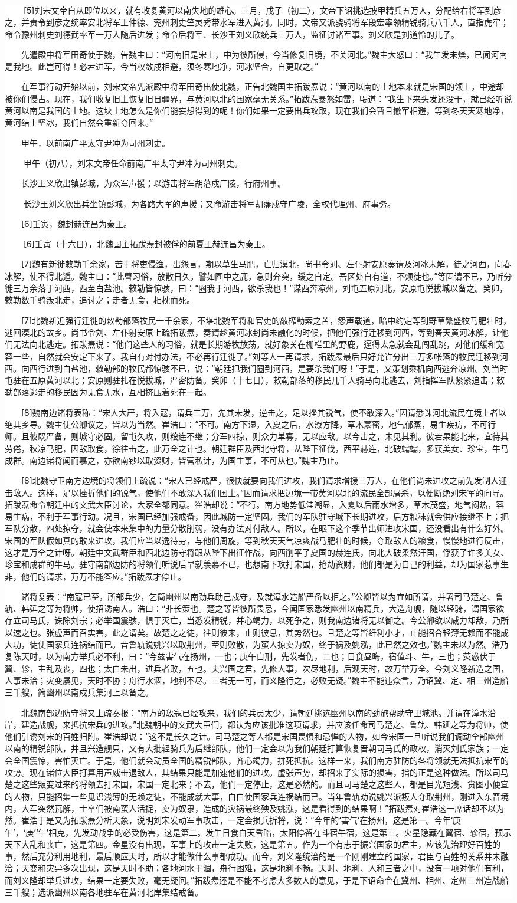 　　 [5]刘宋文帝自从即位以来，就有收复黄河以南失地的雄心。三月，戊子（初二），文帝下诏挑选披甲精兵五万人，分配给右将军到彦之，并责令到彦之统率安北将军王仲德、兖州刺史竺灵秀带水军进入黄河。同时，文帝又派骁骑将军段宏率领精锐骑兵八千人，直指虎牢；命令豫州刺史刘德武率军一万人随后进发；命令后将军、长沙王刘义欣统兵三万人，监征讨诸军事。刘义欣是刘道怜的儿子。

　　先遣殿中将军田奇使于魏，告魏主曰：“河南旧是宋土，中为彼所侵，今当修复旧境，不关河北。”魏主大怒曰：“我生发未燥，已闻河南是我地。此岂可得！必若进军，今当权敛戍相避，须冬寒地净，河冰坚合，自更取之。”

　　在军事行动开始以前，刘宋文帝先派殿中将军田奇出使北魏，正告北魏国主拓跋焘说：“黄河以南的土地本来就是宋国的领土，中途却被你们侵占。现在，我们收复旧土恢复旧日疆界，与黄河以北的国家毫无关系。”拓跋焘暴怒如雷，喝道：“我生下来头发还没干，就已经听说黄河以南是我国的土地。这块土地怎么是你们能妄想得到的呢！你们如果一定要出兵攻取，现在我们会暂且撤军相避，等到冬天天寒地净，黄河结上坚冰，我们自然会重新夺回来。”

　　甲午，以前南广平太守尹冲为司州刺史。

　　 甲午（初八），刘宋文帝任命前南广平太守尹冲为司州刺史。

　　长沙王义欣出镇彭城，为众军声援；以游击将军胡藩戍广陵，行府州事。

　　 长沙王刘义欣出兵坐镇彭城，为各路大军的声援；又命游击将军胡藩戍守广陵，全权代理州、府事务。

　　[6]壬寅，魏封赫连昌为秦王。

　　 [6]壬寅（十六日），北魏国主拓跋焘封被俘的前夏王赫连昌为秦王。

　　[7]魏有新徙敕勒千余家，苦于将吏侵渔，出怨言，期以草生马肥，亡归漠北。尚书令刘、左仆射安原奏请及河冰未解，徒之河西，向春冰解，使不得北遁。魏主曰：“此曹习俗，放散日久，譬如囿中之鹿，急则奔突，缓之自定。吾区处自有道，不烦徙也。”等固请不已，乃听分徙三万余落于河西，西至白盐池。敕勒皆惊骇，曰：“圈我于河西，欲杀我也！”谋西奔凉州。刘屯五原河北，安原屯悦拔城以备之。癸卯，敕勒数千骑叛北走，追讨之；走者无食，相枕而死。

　　[7]北魏新近强行迁徙的敕勒部落牧民一千余家，不堪北魏军将和官吏的敲榨勒索之苦，怨声载道，暗中约定等到野草繁盛牧马肥壮时，逃回漠北的故乡。尚书令刘、左仆射安原上疏拓跋焘，奏请趁黄河冰封尚未融化的时候，把他们强行迁移到河西，等到春天黄河冰解，让他们无法向北逃走。拓跋焘说：“他们这些人的习俗，就是长期游牧放荡。就好象关在栅栏里的野鹿，逼得太急就会乱闯乱跳，对他们缓和宽容一些，自然就会安定下来了。我自有对付办法，不必再行迁徙了。”刘等人一再请求，拓跋焘最后只好允许分出三万多帐落的牧民迁移到河西。向西行进到白盐池，敕勒部的牧民都惊骇不已，说：“朝廷把我们圈到河西，是要杀我们呀！”于是，又策划乘机向西逃奔凉州。刘当时屯驻在五原黄河以北；安原则驻扎在悦拔城，严密防备。癸卯（十七日），敕勒部落的移民几千人骑马向北逃去，刘指挥军队紧紧追击；敕勒部落逃走的移民因为无食无水，互相挤压着死在一起。

　　[8]魏南边诸将表称：“宋人大严，将入寇，请兵三万，先其未发，逆击之，足以挫其锐气，使不敢深入。”因请悉诛河北流民在境上者以绝其乡导。魏主使公卿议之，皆以为当然。崔浩曰：“不可。南方下湿，入夏之后，水潦方降，草木蒙密，地气郁蒸，易生疾疠，不可行师。且彼既严备，则城守必固。留屯久攻，则粮连不继；分军四掠，则众力单寡，无以应敌。以今击之，未见其利。彼若果能北来，宜待其劳倦，秋凉马肥，因敌取食，徐往击之，此万全之计也。朝廷群臣及西北守将，从陛下征伐，西平赫连，北破蠕蠕，多获美女、珍宝，牛马成群。南边诸将闻而慕之，亦欲南钞以取资财，皆营私计，为国生事，不可从也。”魏主乃止。

　　[8]北魏守卫南方边境的将领们上疏说：“宋人已经戒严，很快就要向我们进攻，我们请求增援三万人，在他们尚未进攻之前先发制人迎击敌人。这样，足以挫折他们的锐气，使他们不敢深入我们国土。”因而请求把边境一带黄河以北的流民全部屠杀，以便断绝刘宋军的向导。拓跋焘命令朝廷中的文武大臣讨论，大家全都同意。崔浩却说：“不行。南方地势低洼潮显，入夏以后雨水增多，草木茂盛，地气闷热，容易生病，不利于军事行动。况且，宋国已经加强戒备，因此城防一定坚固。我们的军队驻守城下长期进攻，后方粮秣就会供应接继不上；把军队分散，四处掠夺，就会使本来集中的力量分散削弱，没有办法对付敌人。所以，在眼下这个季节出师进攻宋国，还没看出有什么好外。宋国的军队假如真的敢来进攻，我们应当以逸待劳，与他们周旋，等到秋天天气凉爽战马肥壮的时候，夺取敌人的粮食，慢慢地进行反击，这才是万全之计呀。朝廷中文武群臣和西北边防守将跟从陛下出征作战，向西削平了夏国的赫连氏，向北大破柔然汗国，俘获了许多美女、珍宝和成群的牛马。驻守南部边防的将领们听说后早就羡慕不已，也想南下攻打宋国，抢劫资财，他们都是为自己的利益，却为国家惹事生非，他们的请求，万万不能答应。”拓跋焘才停止。

　　诸将复表：“南寇已至，所部兵少，乞简幽州以南劲兵助己戍守，及就漳水造船严备以拒之。”公卿皆以为宜如所请，并署司马楚之、鲁轨、韩延之等为将帅，使招诱南人。浩曰：“非长策也。楚之等皆彼所畏忌，今闻国家悉发幽州以南精兵，大造舟舰，随以轻骑，谓国家欲存立司马氏，诛除刘宗；必举国震骇，惧于灭亡，当悉发精锐，并心竭力，以死争之，则我南边诸将无以御之。今公卿欲以威力却敌，乃所以速之也。张虚声而召实害，此之谓矣。故楚之之徒，往则彼来，止则彼息，其势然也。且楚之等皆纤利小才，止能招合轻薄无赖而不能成大功，徒使国家兵连祸结而已。昔鲁轨说姚兴以取荆州，至则败散，为蛮人掠卖为奴，终于祸及姚泓，此已然之效也。”魏主未以为然。浩乃复陈天时，以为南方举兵必不利，曰：“今兹害气在扬州，一也；庚午自刑，先发者伤，二也；日食昼晦，宿值斗、牛，三也；荧惑伏于翼、轸，主乱及丧，四也；太白未出，进兵者败，五也。夫兴国之君，先修人事，次尽地利，后观天时，故万举万全。今刘义隆新造之国，人事未洽；灾变屡见，天时不协；舟行水涸，地利不尽。三者无一可，而义隆行之，必败无疑。”魏主不能违众言，乃诏冀、定、相三州造船三千艘，简幽州以南戍兵集河上以备之。

　　北魏南部边防守将又上疏奏报：“南方的敌寇已经攻来，我们的兵员太少，请朝廷挑选幽州以南的劲旅帮助守卫城池。并请在漳水沿岸，建造战舰，来抵抗宋兵的进攻。”北魏朝中的文武大臣们，都认为应该批准这项请求，并应该任命司马楚之、鲁轨、韩延之等为将帅，使他们引诱刘宋的百姓归附。崔浩却说：“这不是长久之计。司马楚之等人都是宋国畏惧和忌惮的人物，如今宋国一旦听说我们调动全部幽州以南的精锐部队，并且兴造舰只，又有大批轻骑兵为后继部队，他们一定会以为我们朝廷打算恢复晋朝司马氏的政权，消灭刘氏家族；一定会全国震惊，害怕灭亡。于是，他们就会动员全国的精锐部队，齐心竭力，拼死抵抗。这样一来，我们南方驻防的各将领就无法抵抗宋军的攻势。现在诸位大臣打算用声威击退敌人，其结果只能是加速他们的进攻。虚张声势，却招来了实际的损害，指的正是这种做法。所以司马楚之这些叛变过来的将领去打宋国，宋国一定北来；不去，他们一定停止，这是必然的。而且司马楚之这些人，都是目光短浅、贪图小便宜的人物，只能招集一些见识浅薄的无赖之徒，不能成就大事，白白使国家兵连祸结而已。当年鲁轨劝说姚兴派叛人夺取荆州，刚进入东晋境内，大军突然瓦解，士卒们被南蛮人活捉，卖为奴隶，造成的灾祸最终殃及姚泓，这是看得到的结果啊！”拓跋焘对崔浩这一席话却不以为然。崔浩于是又为拓跋焘分析天象，说明刘宋发动军事攻击，一定会损兵折将，说：“今年的‘害气’在扬州，这是第一。今年‘庚午’，‘庚’‘午’相克，先发动战争的必受伤害，这是第二。发生日食白天昏暗，太阳停留在斗宿牛宿，这是第三。火星隐藏在翼宿、轸宿，预示天下大乱和丧亡，这是第四。金星没有出现，军事上的攻击一定失败，这是第五。作为一个有志于振兴国家的君主，应该先治理好百姓的事，然后充分利用地利，最后顺应天时，所以才能做什么事都成功。而今，刘义隆统治的是一个刚刚建立的国家，君臣与百姓的关系并未融洽；天变和灾异多次出现，这是天时不助；各地河水干涸，舟行困难，这是地利不畅。天时、地利、人和三者之中，没有一项对他们有利，而刘义隆却举兵进攻，结果一定要失败，毫无疑问。”拓跋焘还是不能不考虑大多数人的意见，于是下诏命令在冀州、相州、定州三州造战船三千艘；选派幽州以南各地驻军在黄河北岸集结戒备。
